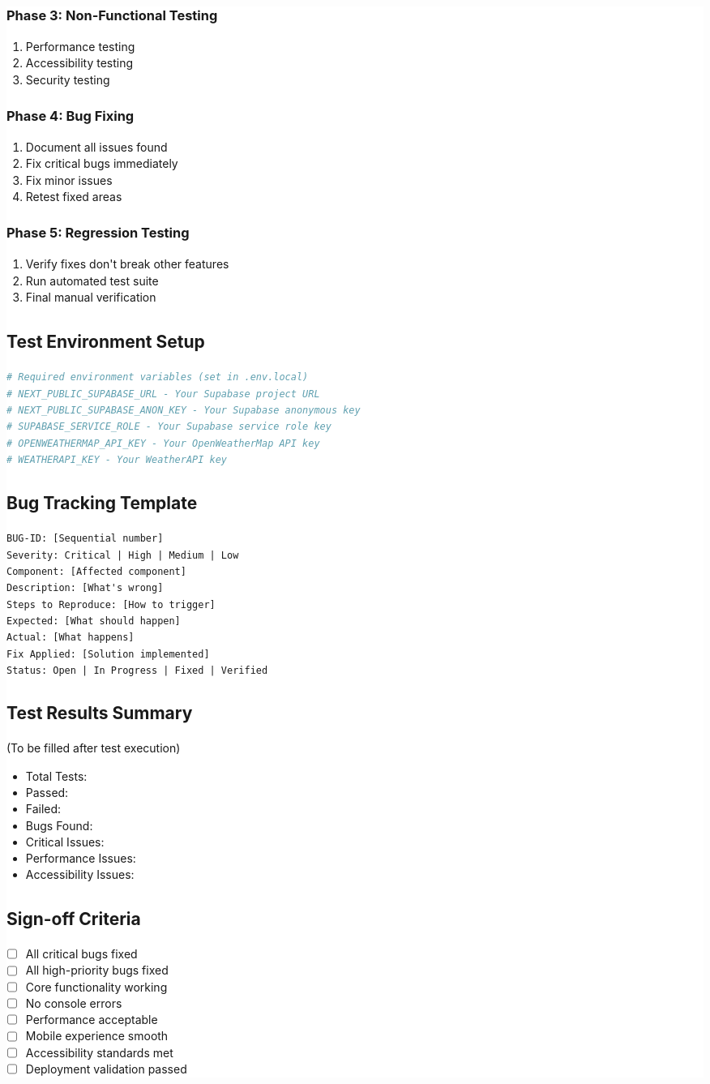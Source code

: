 ### Phase 3: Non-Functional Testing
1. Performance testing
2. Accessibility testing
3. Security testing

### Phase 4: Bug Fixing
1. Document all issues found
2. Fix critical bugs immediately
3. Fix minor issues
4. Retest fixed areas

### Phase 5: Regression Testing
1. Verify fixes don't break other features
2. Run automated test suite
3. Final manual verification

## Test Environment Setup
```bash
# Required environment variables (set in .env.local)
# NEXT_PUBLIC_SUPABASE_URL - Your Supabase project URL
# NEXT_PUBLIC_SUPABASE_ANON_KEY - Your Supabase anonymous key
# SUPABASE_SERVICE_ROLE - Your Supabase service role key
# OPENWEATHERMAP_API_KEY - Your OpenWeatherMap API key
# WEATHERAPI_KEY - Your WeatherAPI key
```

## Bug Tracking Template
```
BUG-ID: [Sequential number]
Severity: Critical | High | Medium | Low
Component: [Affected component]
Description: [What's wrong]
Steps to Reproduce: [How to trigger]
Expected: [What should happen]
Actual: [What happens]
Fix Applied: [Solution implemented]
Status: Open | In Progress | Fixed | Verified
```

## Test Results Summary
(To be filled after test execution)

- Total Tests: 
- Passed: 
- Failed: 
- Bugs Found: 
- Critical Issues: 
- Performance Issues: 
- Accessibility Issues: 

## Sign-off Criteria
- [ ] All critical bugs fixed
- [ ] All high-priority bugs fixed
- [ ] Core functionality working
- [ ] No console errors
- [ ] Performance acceptable
- [ ] Mobile experience smooth
- [ ] Accessibility standards met
- [ ] Deployment validation passed